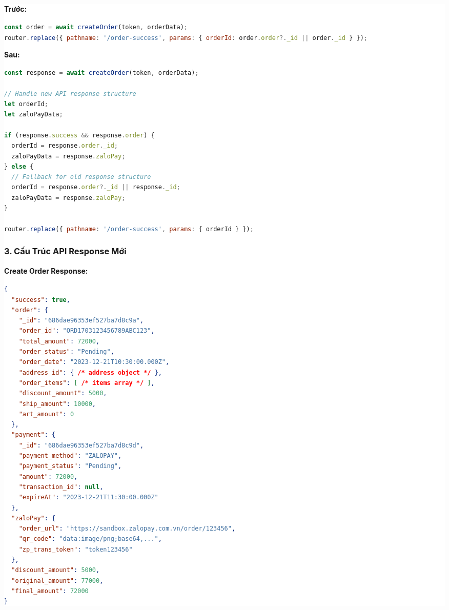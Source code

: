 **Trước:**
```javascript
const order = await createOrder(token, orderData);
router.replace({ pathname: '/order-success', params: { orderId: order.order?._id || order._id } });
```

**Sau:**
```javascript
const response = await createOrder(token, orderData);

// Handle new API response structure
let orderId;
let zaloPayData;

if (response.success && response.order) {
  orderId = response.order._id;
  zaloPayData = response.zaloPay;
} else {
  // Fallback for old response structure
  orderId = response.order?._id || response._id;
  zaloPayData = response.zaloPay;
}

router.replace({ pathname: '/order-success', params: { orderId } });
```

### 3. Cấu Trúc API Response Mới

**Create Order Response:**
```json
{
  "success": true,
  "order": {
    "_id": "686dae96353ef527ba7d8c9a",
    "order_id": "ORD1703123456789ABC123",
    "total_amount": 72000,
    "order_status": "Pending",
    "order_date": "2023-12-21T10:30:00.000Z",
    "address_id": { /* address object */ },
    "order_items": [ /* items array */ ],
    "discount_amount": 5000,
    "ship_amount": 10000,
    "art_amount": 0
  },
  "payment": {
    "_id": "686dae96353ef527ba7d8c9d",
    "payment_method": "ZALOPAY",
    "payment_status": "Pending",
    "amount": 72000,
    "transaction_id": null,
    "expireAt": "2023-12-21T11:30:00.000Z"
  },
  "zaloPay": {
    "order_url": "https://sandbox.zalopay.com.vn/order/123456",
    "qr_code": "data:image/png;base64,...",
    "zp_trans_token": "token123456"
  },
  "discount_amount": 5000,
  "original_amount": 77000,
  "final_amount": 72000
}
```

